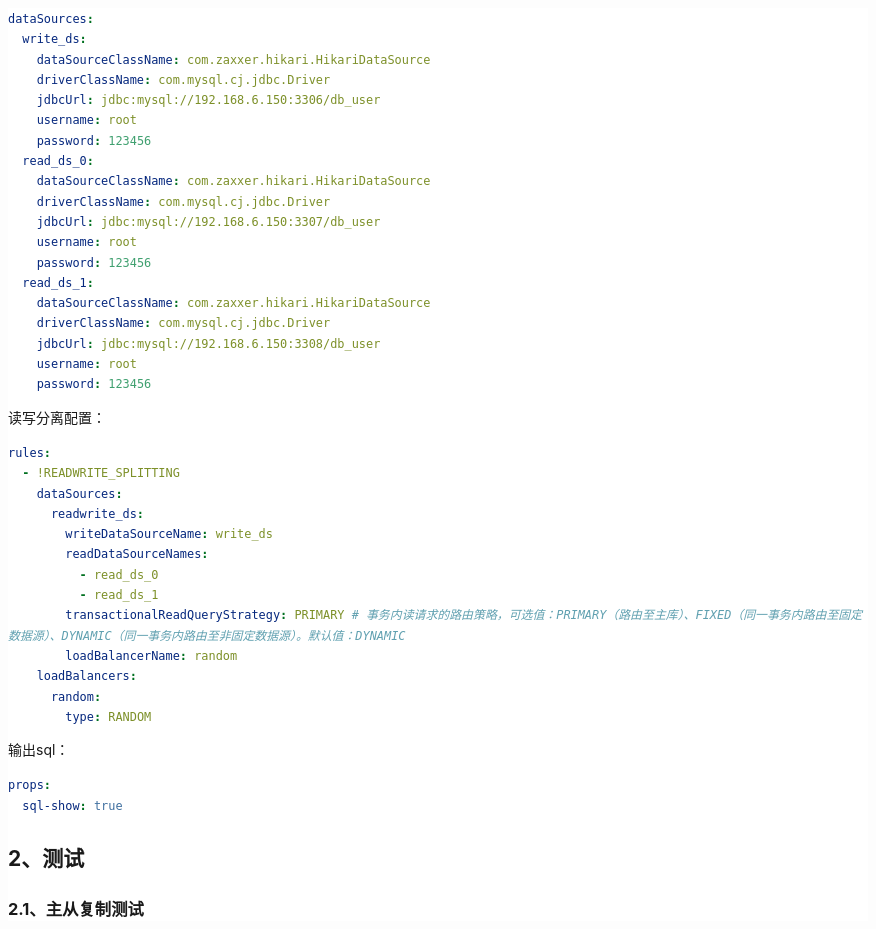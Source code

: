 ```yaml
dataSources:
  write_ds:
    dataSourceClassName: com.zaxxer.hikari.HikariDataSource
    driverClassName: com.mysql.cj.jdbc.Driver
    jdbcUrl: jdbc:mysql://192.168.6.150:3306/db_user
    username: root
    password: 123456
  read_ds_0:
    dataSourceClassName: com.zaxxer.hikari.HikariDataSource
    driverClassName: com.mysql.cj.jdbc.Driver
    jdbcUrl: jdbc:mysql://192.168.6.150:3307/db_user
    username: root
    password: 123456
  read_ds_1:
    dataSourceClassName: com.zaxxer.hikari.HikariDataSource
    driverClassName: com.mysql.cj.jdbc.Driver
    jdbcUrl: jdbc:mysql://192.168.6.150:3308/db_user
    username: root
    password: 123456
```



读写分离配置：

```yaml
rules:
  - !READWRITE_SPLITTING
    dataSources:
      readwrite_ds:
        writeDataSourceName: write_ds
        readDataSourceNames:
          - read_ds_0
          - read_ds_1
        transactionalReadQueryStrategy: PRIMARY # 事务内读请求的路由策略，可选值：PRIMARY（路由至主库）、FIXED（同一事务内路由至固定数据源）、DYNAMIC（同一事务内路由至非固定数据源）。默认值：DYNAMIC
        loadBalancerName: random
    loadBalancers:
      random:
        type: RANDOM
```



输出sql：

```yaml
props:
  sql-show: true
```



## 2、测试

### 2.1、主从复制测试
